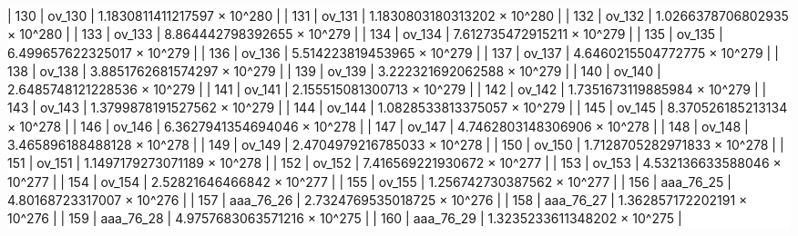| 130 | ov_130 | 1.1830811411217597 × 10^280 |
| 131 | ov_131 | 1.1830803180313202 × 10^280 |
| 132 | ov_132 | 1.0266378706802935 × 10^280 |
| 133 | ov_133 | 8.864442798392655 × 10^279 |
| 134 | ov_134 | 7.612735472915211 × 10^279 |
| 135 | ov_135 | 6.499657622325017 × 10^279 |
| 136 | ov_136 | 5.514223819453965 × 10^279 |
| 137 | ov_137 | 4.6460215504772775 × 10^279 |
| 138 | ov_138 | 3.8851762681574297 × 10^279 |
| 139 | ov_139 | 3.222321692062588 × 10^279 |
| 140 | ov_140 | 2.6485748121228536 × 10^279 |
| 141 | ov_141 | 2.155515081300713 × 10^279 |
| 142 | ov_142 | 1.7351673119885984 × 10^279 |
| 143 | ov_143 | 1.3799878191527562 × 10^279 |
| 144 | ov_144 | 1.0828533813375057 × 10^279 |
| 145 | ov_145 | 8.370526185213134 × 10^278 |
| 146 | ov_146 | 6.3627941354694046 × 10^278 |
| 147 | ov_147 | 4.7462803148306906 × 10^278 |
| 148 | ov_148 | 3.465896188488128 × 10^278 |
| 149 | ov_149 | 2.4704979216785033 × 10^278 |
| 150 | ov_150 | 1.7128705282971833 × 10^278 |
| 151 | ov_151 | 1.1497179273071189 × 10^278 |
| 152 | ov_152 | 7.416569221930672 × 10^277 |
| 153 | ov_153 | 4.532136633588046 × 10^277 |
| 154 | ov_154 | 2.52821646466842 × 10^277 |
| 155 | ov_155 | 1.256742730387562 × 10^277 |
| 156 | aaa_76_25 | 4.80168723317007 × 10^276 |
| 157 | aaa_76_26 | 2.7324769535018725 × 10^276 |
| 158 | aaa_76_27 | 1.362857172202191 × 10^276 |
| 159 | aaa_76_28 | 4.9757683063571216 × 10^275 |
| 160 | aaa_76_29 | 1.3235233611348202 × 10^275 |
